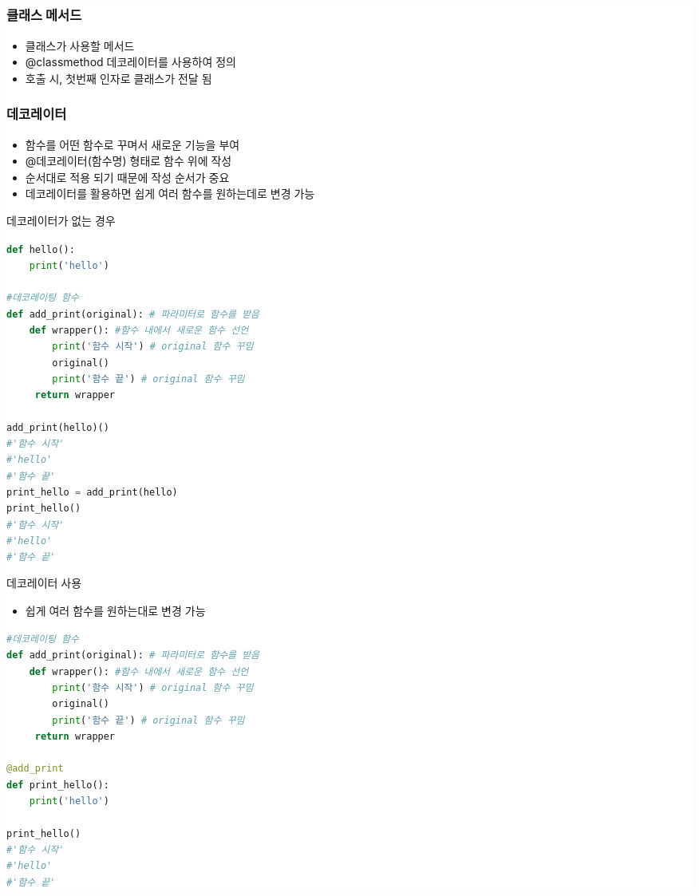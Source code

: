 

### 클래스 메서드

- 클래스가 사용할 메서드
- @classmethod 데코레이터를 사용하여 정의
- 호출 시, 첫번째 인자로 클래스가 전달 됨



### 데코레이터

- 함수를 어떤 함수로 꾸며서 새로운 기능을 부여
- @데코레이터(함수명) 형태로 함수 위에 작성
- 순서대로 적용 되기 때문에 작성 순서가 중요
- 데코레이터를 활용하면 쉽게 여러 함수를 원하는데로 변경 가능

데코레이터가 없는 경우

```python
def hello():
    print('hello')
    
#데코레이팅 함수
def add_print(original): # 파라미터로 함수를 받음
    def wrapper(): #함수 내에서 새로운 함수 선언
    	print('함수 시작') # original 함수 꾸밈
        original()
        print('함수 끝') # original 함수 꾸밈
     return wrapper

add_print(hello)()
#'함수 시작'
#'hello'
#'함수 끝'
print_hello = add_print(hello)
print_hello()
#'함수 시작'
#'hello'
#'함수 끝'
```

데코레이터 사용

- 쉽게 여러 함수를 원하는대로 변경 가능

```python
#데코레이팅 함수
def add_print(original): # 파라미터로 함수를 받음
    def wrapper(): #함수 내에서 새로운 함수 선언
    	print('함수 시작') # original 함수 꾸밈
        original()
        print('함수 끝') # original 함수 꾸밈
     return wrapper

@add_print
def print_hello():
    print('hello')
    
print_hello()
#'함수 시작'
#'hello'
#'함수 끝'
```
